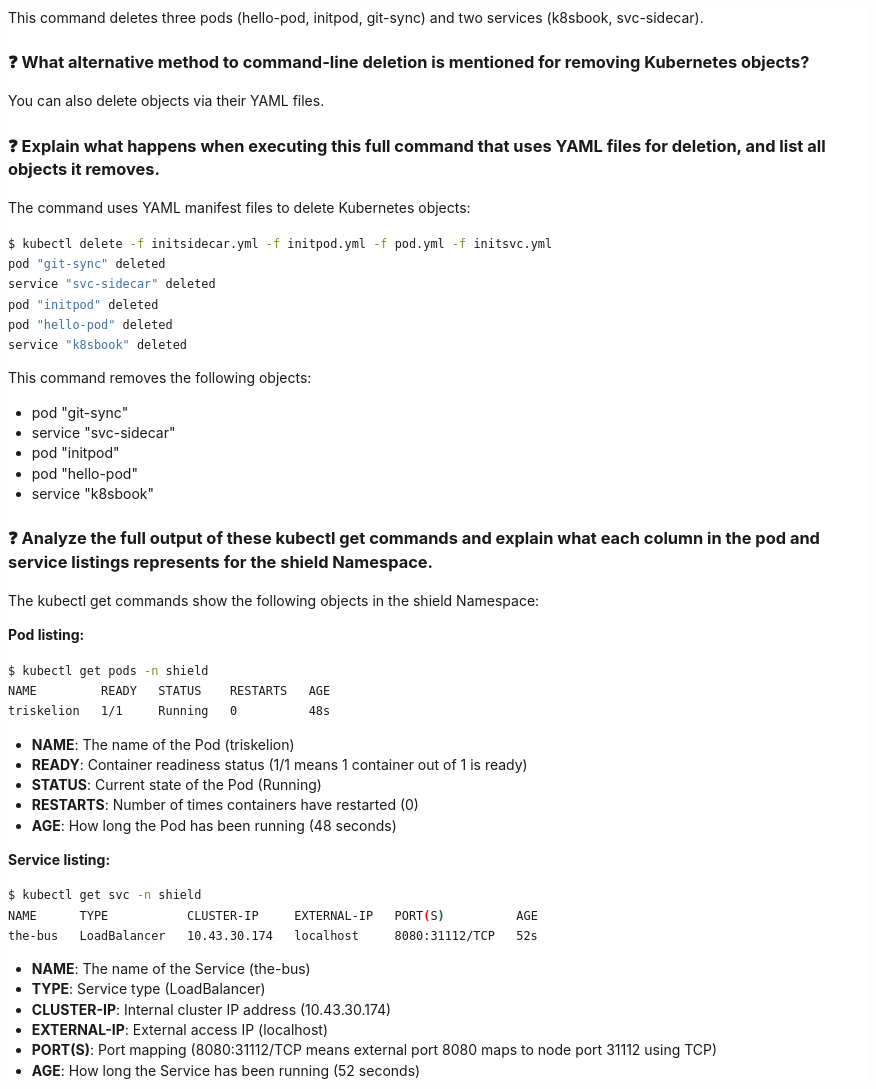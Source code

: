 This command deletes three pods (hello-pod, initpod, git-sync) and two services (k8sbook, svc-sidecar).

### ❓ What alternative method to command-line deletion is mentioned for removing Kubernetes objects?
You can also delete objects via their YAML files.

### ❓ Explain what happens when executing this full command that uses YAML files for deletion, and list all objects it removes.
The command uses YAML manifest files to delete Kubernetes objects:

```bash
$ kubectl delete -f initsidecar.yml -f initpod.yml -f pod.yml -f initsvc.yml
pod "git-sync" deleted
service "svc-sidecar" deleted
pod "initpod" deleted
pod "hello-pod" deleted
service "k8sbook" deleted
```

This command removes the following objects:
- pod "git-sync"
- service "svc-sidecar"
- pod "initpod"
- pod "hello-pod"
- service "k8sbook"

### ❓ Analyze the full output of these kubectl get commands and explain what each column in the pod and service listings represents for the shield Namespace.
The kubectl get commands show the following objects in the shield Namespace:

**Pod listing:**
```bash
$ kubectl get pods -n shield
NAME         READY   STATUS    RESTARTS   AGE
triskelion   1/1     Running   0          48s
```

- **NAME**: The name of the Pod (triskelion)
- **READY**: Container readiness status (1/1 means 1 container out of 1 is ready)
- **STATUS**: Current state of the Pod (Running)
- **RESTARTS**: Number of times containers have restarted (0)
- **AGE**: How long the Pod has been running (48 seconds)

**Service listing:**
```bash
$ kubectl get svc -n shield
NAME      TYPE           CLUSTER-IP     EXTERNAL-IP   PORT(S)          AGE
the-bus   LoadBalancer   10.43.30.174   localhost     8080:31112/TCP   52s
```

- **NAME**: The name of the Service (the-bus)
- **TYPE**: Service type (LoadBalancer)
- **CLUSTER-IP**: Internal cluster IP address (10.43.30.174)
- **EXTERNAL-IP**: External access IP (localhost)
- **PORT(S)**: Port mapping (8080:31112/TCP means external port 8080 maps to node port 31112 using TCP)
- **AGE**: How long the Service has been running (52 seconds)
